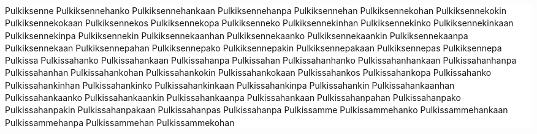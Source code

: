 Pulkiksenne
Pulkiksennehanko
Pulkiksennehankaan
Pulkiksennehanpa
Pulkiksennehan
Pulkiksennekohan
Pulkiksennekokin
Pulkiksennekokaan
Pulkiksennekos
Pulkiksennekopa
Pulkiksenneko
Pulkiksennekinhan
Pulkiksennekinko
Pulkiksennekinkaan
Pulkiksennekinpa
Pulkiksennekin
Pulkiksennekaanhan
Pulkiksennekaanko
Pulkiksennekaankin
Pulkiksennekaanpa
Pulkiksennekaan
Pulkiksennepahan
Pulkiksennepako
Pulkiksennepakin
Pulkiksennepakaan
Pulkiksennepas
Pulkiksennepa
Pulkissa
Pulkissahanko
Pulkissahankaan
Pulkissahanpa
Pulkissahan
Pulkissahanhanko
Pulkissahanhankaan
Pulkissahanhanpa
Pulkissahanhan
Pulkissahankohan
Pulkissahankokin
Pulkissahankokaan
Pulkissahankos
Pulkissahankopa
Pulkissahanko
Pulkissahankinhan
Pulkissahankinko
Pulkissahankinkaan
Pulkissahankinpa
Pulkissahankin
Pulkissahankaanhan
Pulkissahankaanko
Pulkissahankaankin
Pulkissahankaanpa
Pulkissahankaan
Pulkissahanpahan
Pulkissahanpako
Pulkissahanpakin
Pulkissahanpakaan
Pulkissahanpas
Pulkissahanpa
Pulkissamme
Pulkissammehanko
Pulkissammehankaan
Pulkissammehanpa
Pulkissammehan
Pulkissammekohan